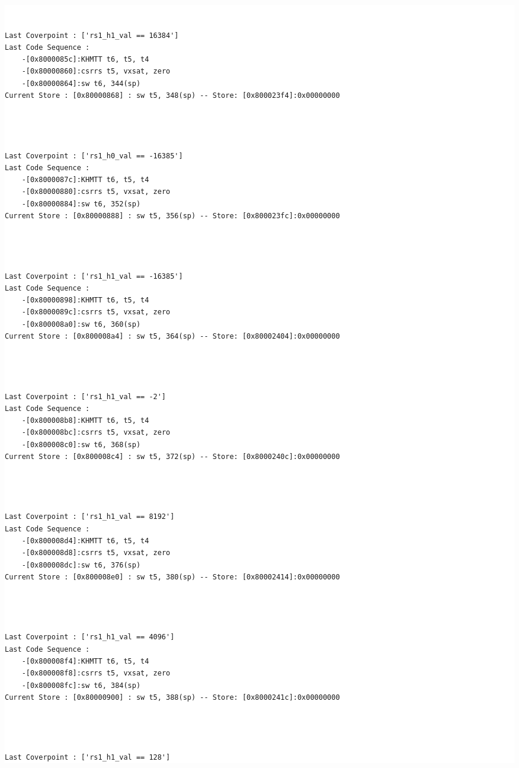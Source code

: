```


Last Coverpoint : ['rs1_h1_val == 16384']
Last Code Sequence : 
	-[0x8000085c]:KHMTT t6, t5, t4
	-[0x80000860]:csrrs t5, vxsat, zero
	-[0x80000864]:sw t6, 344(sp)
Current Store : [0x80000868] : sw t5, 348(sp) -- Store: [0x800023f4]:0x00000000




Last Coverpoint : ['rs1_h0_val == -16385']
Last Code Sequence : 
	-[0x8000087c]:KHMTT t6, t5, t4
	-[0x80000880]:csrrs t5, vxsat, zero
	-[0x80000884]:sw t6, 352(sp)
Current Store : [0x80000888] : sw t5, 356(sp) -- Store: [0x800023fc]:0x00000000




Last Coverpoint : ['rs1_h1_val == -16385']
Last Code Sequence : 
	-[0x80000898]:KHMTT t6, t5, t4
	-[0x8000089c]:csrrs t5, vxsat, zero
	-[0x800008a0]:sw t6, 360(sp)
Current Store : [0x800008a4] : sw t5, 364(sp) -- Store: [0x80002404]:0x00000000




Last Coverpoint : ['rs1_h1_val == -2']
Last Code Sequence : 
	-[0x800008b8]:KHMTT t6, t5, t4
	-[0x800008bc]:csrrs t5, vxsat, zero
	-[0x800008c0]:sw t6, 368(sp)
Current Store : [0x800008c4] : sw t5, 372(sp) -- Store: [0x8000240c]:0x00000000




Last Coverpoint : ['rs1_h1_val == 8192']
Last Code Sequence : 
	-[0x800008d4]:KHMTT t6, t5, t4
	-[0x800008d8]:csrrs t5, vxsat, zero
	-[0x800008dc]:sw t6, 376(sp)
Current Store : [0x800008e0] : sw t5, 380(sp) -- Store: [0x80002414]:0x00000000




Last Coverpoint : ['rs1_h1_val == 4096']
Last Code Sequence : 
	-[0x800008f4]:KHMTT t6, t5, t4
	-[0x800008f8]:csrrs t5, vxsat, zero
	-[0x800008fc]:sw t6, 384(sp)
Current Store : [0x80000900] : sw t5, 388(sp) -- Store: [0x8000241c]:0x00000000




Last Coverpoint : ['rs1_h1_val == 128']
```